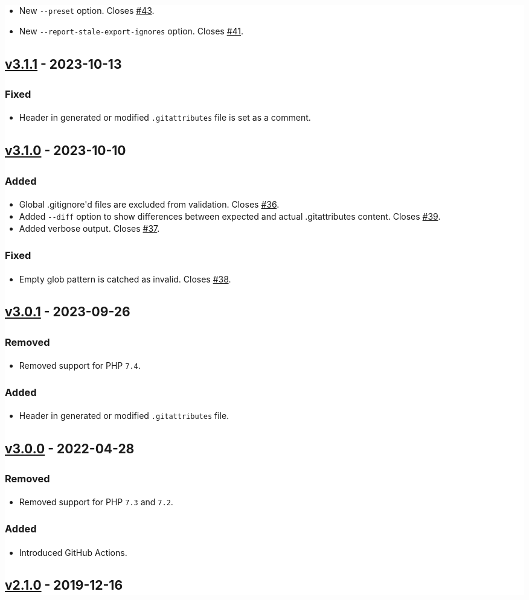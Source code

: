 - New `--preset` option. Closes [#43](https://github.com/raphaelstolt/lean-package-validator/issues/43).

- New `--report-stale-export-ignores` option. Closes [#41](https://github.com/raphaelstolt/lean-package-validator/issues/41).

## [v3.1.1] - 2023-10-13

### Fixed

- Header in generated or modified `.gitattributes` file is set as a comment.

## [v3.1.0] - 2023-10-10

### Added

- Global .gitignore'd files are excluded from validation. Closes [#36](https://github.com/raphaelstolt/lean-package-validator/issues/36).
- Added `--diff` option to show differences between expected and actual .gitattributes content. Closes [#39](https://github.com/raphaelstolt/lean-package-validator/issues/39).
- Added verbose output. Closes [#37](https://github.com/raphaelstolt/lean-package-validator/issues/37).

### Fixed

- Empty glob pattern is catched as invalid. Closes [#38](https://github.com/raphaelstolt/lean-package-validator/issues/38).

## [v3.0.1] - 2023-09-26

### Removed

- Removed support for PHP `7.4`.

### Added

- Header in generated or modified `.gitattributes` file.

## [v3.0.0] - 2022-04-28

### Removed

- Removed support for PHP `7.3` and `7.2`.

### Added

- Introduced GitHub Actions.

## [v2.1.0] - 2019-12-16


[Unreleased]: https://github.com/raphaelstolt/lean-package-validator/compare/v5.2.1...HEAD
[v5.2.1]: https://github.com/raphaelstolt/lean-package-validator/compare/v5.2.0...v5.2.1
[v5.2.0]: https://github.com/raphaelstolt/lean-package-validator/compare/v5.1.0...v5.2.0
[v5.1.0]: https://github.com/raphaelstolt/lean-package-validator/compare/v5.0.0...v5.1.0
[v5.0.0]: https://github.com/raphaelstolt/lean-package-validator/compare/v4.7.1...v5.0.0
[v4.7.1]: https://github.com/raphaelstolt/lean-package-validator/compare/v4.7.0...v4.7.1
[v4.7.0]: https://github.com/raphaelstolt/lean-package-validator/compare/v4.6.0...v4.7.0
[v4.6.0]: https://github.com/raphaelstolt/lean-package-validator/compare/v4.5.0...v4.6.0
[v4.5.0]: https://github.com/raphaelstolt/lean-package-validator/compare/v4.4.6...v4.5.0
[v4.4.6]: https://github.com/raphaelstolt/lean-package-validator/compare/v4.4.5...v4.4.6
[v4.4.5]: https://github.com/raphaelstolt/lean-package-validator/compare/v4.4.4...v4.4.5
[v4.4.4]: https://github.com/raphaelstolt/lean-package-validator/compare/v4.4.3...v4.4.4
[v4.4.3]: https://github.com/raphaelstolt/lean-package-validator/compare/v4.4.2...v4.4.3
[v4.4.2]: https://github.com/raphaelstolt/lean-package-validator/compare/v4.4.1...v4.4.2
[v4.4.1]: https://github.com/raphaelstolt/lean-package-validator/compare/v4.4.0...v4.4.1
[v4.4.0]: https://github.com/raphaelstolt/lean-package-validator/compare/v4.3.6...v4.4.0
[v4.3.6]: https://github.com/raphaelstolt/lean-package-validator/compare/v4.3.5...v4.3.6
[v4.3.5]: https://github.com/raphaelstolt/lean-package-validator/compare/v4.3.4...v4.3.5
[v4.3.4]: https://github.com/raphaelstolt/lean-package-validator/compare/v4.3.3...v4.3.4
[v4.3.3]: https://github.com/raphaelstolt/lean-package-validator/compare/v4.3.2...v4.3.3
[v4.3.2]: https://github.com/raphaelstolt/lean-package-validator/compare/v4.3.1...v4.3.2
[v4.3.1]: https://github.com/raphaelstolt/lean-package-validator/compare/v4.3.0...v4.3.1
[v4.3.0]: https://github.com/raphaelstolt/lean-package-validator/compare/v4.2.0...v4.3.0
[v4.2.0]: https://github.com/raphaelstolt/lean-package-validator/compare/v4.1.1...v4.2.0
[v4.1.1]: https://github.com/raphaelstolt/lean-package-validator/compare/v4.1.0...v4.1.1
[v4.1.0]: https://github.com/raphaelstolt/lean-package-validator/compare/v4.0.5...v4.1.0
[v4.0.5]: https://github.com/raphaelstolt/lean-package-validator/compare/v4.0.4...v4.0.5
[v4.0.4]: https://github.com/raphaelstolt/lean-package-validator/compare/v4.0.3...v4.0.4
[v4.0.3]: https://github.com/raphaelstolt/lean-package-validator/compare/v4.0.2...v4.0.3
[v4.0.2]: https://github.com/raphaelstolt/lean-package-validator/compare/v4.0.1...v4.0.2
[v4.0.1]: https://github.com/raphaelstolt/lean-package-validator/compare/v4.0.0...v4.0.1
[v4.0.0]: https://github.com/raphaelstolt/lean-package-validator/compare/v3.3.2...v4.0.0
[v3.3.2]: https://github.com/raphaelstolt/lean-package-validator/compare/v3.3.1...v3.3.2
[v3.3.1]: https://github.com/raphaelstolt/lean-package-validator/compare/v3.3.0...v3.3.1
[v3.3.0]: https://github.com/raphaelstolt/lean-package-validator/compare/v3.2.0...v3.3.0
[v3.2.0]: https://github.com/raphaelstolt/lean-package-validator/compare/v3.1.1...v3.2.0
[v3.1.1]: https://github.com/raphaelstolt/lean-package-validator/compare/v3.1.0...v3.1.1
[v3.1.0]: https://github.com/raphaelstolt/lean-package-validator/compare/v3.0.1...v3.1.0
[v3.0.1]: https://github.com/raphaelstolt/lean-package-validator/compare/v3.0.0...v3.0.1
[v3.0.0]: https://github.com/raphaelstolt/lean-package-validator/compare/v2.1.0...v3.0.0
[v2.1.0]: https://github.com/raphaelstolt/lean-package-validator/compare/v2.0.2...v2.1.0
[v2.0.2]: https://github.com/raphaelstolt/lean-package-validator/compare/v2.0.1...v2.0.2
[v2.0.1]: https://github.com/raphaelstolt/lean-package-validator/compare/v2.0.0...v2.0.1
[v2.0.0]: https://github.com/raphaelstolt/lean-package-validator/compare/v1.9.0...v2.0.0
[v1.9.0]: https://github.com/raphaelstolt/lean-package-validator/compare/v1.8.1...v1.9.0
[v1.8.1]: https://github.com/raphaelstolt/lean-package-validator/compare/v1.8.0...v1.8.1
[v1.8.0]: https://github.com/raphaelstolt/lean-package-validator/compare/v1.7.3...v1.8.0
[v1.7.3]: https://github.com/raphaelstolt/lean-package-validator/compare/v1.7.2...v1.7.3
[v1.7.2]: https://github.com/raphaelstolt/lean-package-validator/compare/v1.7.1...v1.7.2
[v1.7.1]: https://github.com/raphaelstolt/lean-package-validator/compare/v1.7.0...v1.7.1
[v1.7.0]: https://github.com/raphaelstolt/lean-package-validator/compare/v1.6.0...v1.7.0
[v1.6.0]: https://github.com/raphaelstolt/lean-package-validator/compare/v1.5.2...v1.6.0
[v1.5.2]: https://github.com/raphaelstolt/lean-package-validator/compare/v1.5.1...v1.5.2
[v1.5.1]: https://github.com/raphaelstolt/lean-package-validator/compare/v1.5.0...v1.5.1
[v1.5.0]: https://github.com/raphaelstolt/lean-package-validator/compare/v1.4.0...v1.5.0
[v1.4.0]: https://github.com/raphaelstolt/lean-package-validator/compare/v1.3.1...v1.4.0
[v1.3.1]: https://github.com/raphaelstolt/lean-package-validator/compare/v1.3.0...v1.3.1
[v1.3.0]: https://github.com/raphaelstolt/lean-package-validator/compare/v1.2.0...v1.3.0
[v1.2.0]: https://github.com/raphaelstolt/lean-package-validator/compare/v1.1.0...v1.2.0
[v1.1.0]: https://github.com/raphaelstolt/lean-package-validator/compare/v1.0.6...v1.1.0
[v1.0.6]: https://github.com/raphaelstolt/lean-package-validator/compare/v1.0.5...v1.0.6
[v1.0.5]: https://github.com/raphaelstolt/lean-package-validator/compare/v1.0.4...v1.0.5
[v1.0.4]: https://github.com/raphaelstolt/lean-package-validator/compare/v1.0.3...v1.0.4
[v1.0.3]: https://github.com/raphaelstolt/lean-package-validator/compare/v1.0.2...v1.0.3
[v1.0.2]: https://github.com/raphaelstolt/lean-package-validator/compare/v1.0.1...v1.0.2
[v1.0.1]: https://github.com/raphaelstolt/lean-package-validator/compare/v1.0.0...v1.0.1